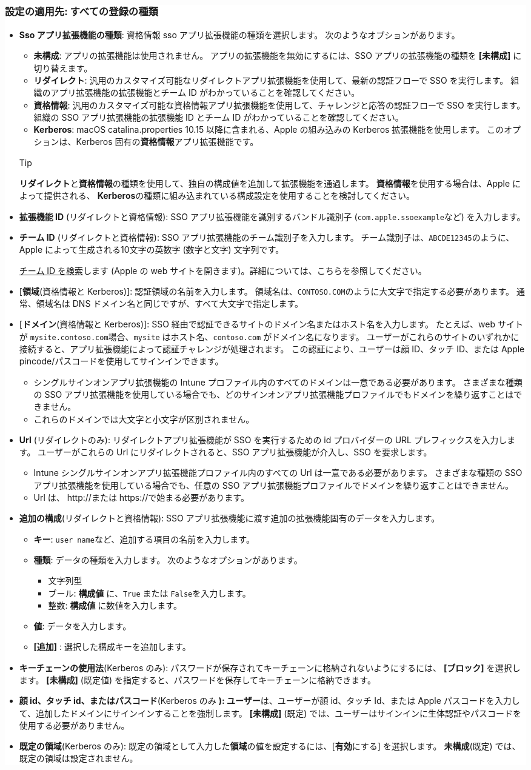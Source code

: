### <a name="settings-apply-to-all-enrollment-types"></a>設定の適用先: すべての登録の種類 

- **Sso アプリ拡張機能の種類**: 資格情報 sso アプリ拡張機能の種類を選択します。 次のようなオプションがあります。

  - **未構成**: アプリの拡張機能は使用されません。 アプリの拡張機能を無効にするには、SSO アプリの拡張機能の種類を **[未構成]** に切り替えます。
  - **リダイレクト**: 汎用のカスタマイズ可能なリダイレクトアプリ拡張機能を使用して、最新の認証フローで SSO を実行します。 組織のアプリ拡張機能の拡張機能とチーム ID がわかっていることを確認してください。
  - **資格情報**: 汎用のカスタマイズ可能な資格情報アプリ拡張機能を使用して、チャレンジと応答の認証フローで SSO を実行します。 組織の SSO アプリ拡張機能の拡張機能 ID とチーム ID がわかっていることを確認してください。  
  - **Kerberos**: macOS catalina.properties 10.15 以降に含まれる、Apple の組み込みの Kerberos 拡張機能を使用します。 このオプションは、Kerberos 固有の**資格情報**アプリ拡張機能です。

  > [!TIP]
  > **リダイレクト**と**資格情報**の種類を使用して、独自の構成値を追加して拡張機能を通過します。 **資格情報**を使用する場合は、Apple によって提供される、 **Kerberos**の種類に組み込まれている構成設定を使用することを検討してください。

- **拡張機能 ID** (リダイレクトと資格情報): SSO アプリ拡張機能を識別するバンドル識別子 (`com.apple.ssoexample`など) を入力します。
- **チーム ID** (リダイレクトと資格情報): SSO アプリ拡張機能のチーム識別子を入力します。 チーム識別子は、`ABCDE12345`のように、Apple によって生成される10文字の英数字 (数字と文字) 文字列です。 

  [チーム ID を検索](https://help.apple.com/developer-account/#/dev55c3c710c)します (Apple の web サイトを開きます)。詳細については、こちらを参照してください。

- [**領域**(資格情報と Kerberos)]: 認証領域の名前を入力します。 領域名は、`CONTOSO.COM`のように大文字で指定する必要があります。 通常、領域名は DNS ドメイン名と同じですが、すべて大文字で指定します。

- [**ドメイン**(資格情報と Kerberos)]: SSO 経由で認証できるサイトのドメイン名またはホスト名を入力します。 たとえば、web サイトが `mysite.contoso.com`場合、`mysite` はホスト名、`contoso.com` がドメイン名になります。 ユーザーがこれらのサイトのいずれかに接続すると、アプリ拡張機能によって認証チャレンジが処理されます。 この認証により、ユーザーは顔 ID、タッチ ID、または Apple pincode/パスコードを使用してサインインできます。

  - シングルサインオンアプリ拡張機能の Intune プロファイル内のすべてのドメインは一意である必要があります。 さまざまな種類の SSO アプリ拡張機能を使用している場合でも、どのサインオンアプリ拡張機能プロファイルでもドメインを繰り返すことはできません。
  - これらのドメインでは大文字と小文字が区別されません。

- **Url** (リダイレクトのみ): リダイレクトアプリ拡張機能が SSO を実行するための id プロバイダーの URL プレフィックスを入力します。 ユーザーがこれらの Url にリダイレクトされると、SSO アプリ拡張機能が介入し、SSO を要求します。

  - Intune シングルサインオンアプリ拡張機能プロファイル内のすべての Url は一意である必要があります。 さまざまな種類の SSO アプリ拡張機能を使用している場合でも、任意の SSO アプリ拡張機能プロファイルでドメインを繰り返すことはできません。
  - Url は、 http://または https://で始まる必要があります。

- **追加の構成**(リダイレクトと資格情報): SSO アプリ拡張機能に渡す追加の拡張機能固有のデータを入力します。
  - **キー**: `user name`など、追加する項目の名前を入力します。
  - **種類**: データの種類を入力します。 次のようなオプションがあります。

    - 文字列型
    - ブール: **構成値** に、`True` または `False`を入力します。
    - 整数: **構成値** に数値を入力します。
    
  - **値**: データを入力します。
  
  - **[追加]** : 選択した構成キーを追加します。

- **キーチェーンの使用法**(Kerberos のみ): パスワードが保存されてキーチェーンに格納されないようにするには、 **[ブロック]** を選択します。 **[未構成]** (既定値) を指定すると、パスワードを保存してキーチェーンに格納できます。  
- **顔 id、タッチ id、またはパスコード**(Kerberos のみ **): ユーザー**は、ユーザーが顔 id、タッチ Id、または Apple パスコードを入力して、追加したドメインにサインインすることを強制します。 **[未構成]** (既定) では、ユーザーはサインインに生体認証やパスコードを使用する必要がありません。
- **既定の領域**(Kerberos のみ): 既定の領域として入力した**領域**の値を設定するには、[**有効**にする] を選択します。 **未構成**(既定) では、既定の領域は設定されません。

